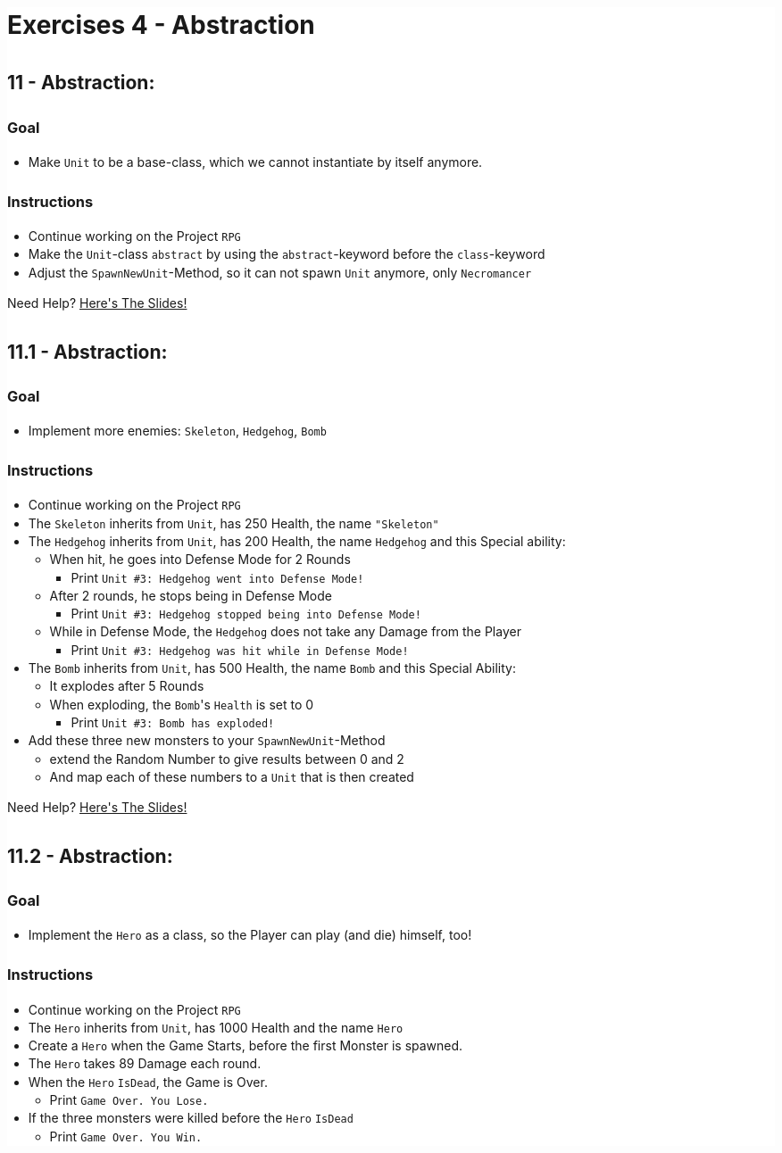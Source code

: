# Exercises 4 - Abstraction

## 11 - Abstraction:
### Goal
- Make `Unit` to be a base-class, which we cannot instantiate by itself anymore.
### Instructions
- Continue working on the Project `RPG`
- Make the `Unit`-class `abstract` by using the `abstract`-keyword before the `class`-keyword
- Adjust the `SpawnNewUnit`-Method, so it can not spawn `Unit` anymore, only `Necromancer`

Need Help? [Here's The Slides!](slides/README.md#11-abstraction)

## 11.1 - Abstraction:
### Goal
- Implement more enemies: `Skeleton`, `Hedgehog`, `Bomb`
### Instructions
- Continue working on the Project `RPG`
- The `Skeleton` inherits from `Unit`, has 250 Health, the name `"Skeleton"`
- The `Hedgehog` inherits from `Unit`, has 200 Health, the name `Hedgehog` and this Special ability:
  - When hit, he goes into Defense Mode for 2 Rounds
    - Print `Unit #3: Hedgehog went into Defense Mode!`
  - After 2 rounds, he stops being in Defense Mode
    - Print `Unit #3: Hedgehog stopped being into Defense Mode!`
  - While in Defense Mode, the `Hedgehog` does not take any Damage from the Player
    - Print `Unit #3: Hedgehog was hit while in Defense Mode!`
- The `Bomb` inherits from `Unit`, has 500 Health, the name `Bomb` and this Special Ability:
  - It explodes after 5 Rounds
  - When exploding, the `Bomb`'s `Health` is set to 0
    - Print `Unit #3: Bomb has exploded!`
- Add these three new monsters to your `SpawnNewUnit`-Method
  - extend the Random Number to give results between 0 and 2
  - And map each of these numbers to a `Unit` that is then created

Need Help? [Here's The Slides!](slides/README.md#11-abstraction)

## 11.2 - Abstraction:
### Goal
- Implement the `Hero` as a class, so the Player can play (and die) himself, too!
### Instructions
- Continue working on the Project `RPG`
- The `Hero` inherits from `Unit`, has 1000 Health and the name `Hero`
- Create a `Hero` when the Game Starts, before the first Monster is spawned.
- The `Hero` takes 89 Damage each round.
- When the `Hero` `IsDead`, the Game is Over.
  - Print `Game Over. You Lose.`
- If the three monsters were killed before the `Hero` `IsDead`
  - Print `Game Over. You Win.`
